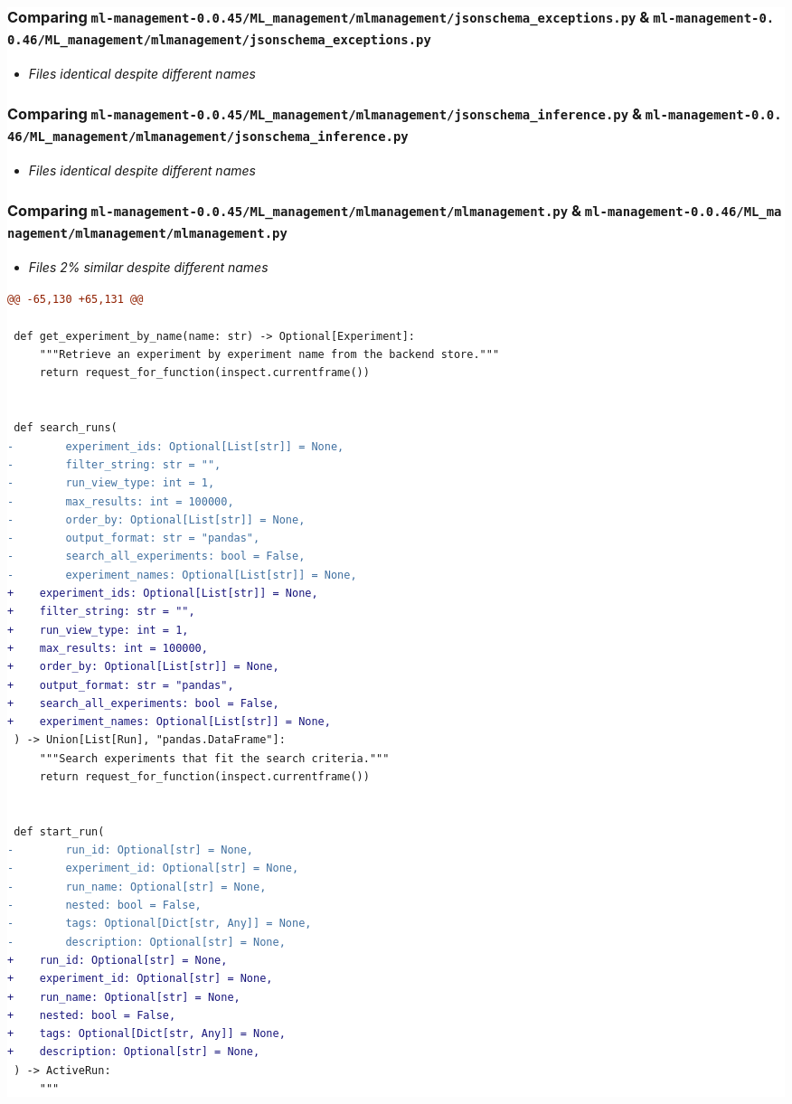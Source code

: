 ### Comparing `ml-management-0.0.45/ML_management/mlmanagement/jsonschema_exceptions.py` & `ml-management-0.0.46/ML_management/mlmanagement/jsonschema_exceptions.py`

 * *Files identical despite different names*

### Comparing `ml-management-0.0.45/ML_management/mlmanagement/jsonschema_inference.py` & `ml-management-0.0.46/ML_management/mlmanagement/jsonschema_inference.py`

 * *Files identical despite different names*

### Comparing `ml-management-0.0.45/ML_management/mlmanagement/mlmanagement.py` & `ml-management-0.0.46/ML_management/mlmanagement/mlmanagement.py`

 * *Files 2% similar despite different names*

```diff
@@ -65,130 +65,131 @@
 
 def get_experiment_by_name(name: str) -> Optional[Experiment]:
     """Retrieve an experiment by experiment name from the backend store."""
     return request_for_function(inspect.currentframe())
 
 
 def search_runs(
-        experiment_ids: Optional[List[str]] = None,
-        filter_string: str = "",
-        run_view_type: int = 1,
-        max_results: int = 100000,
-        order_by: Optional[List[str]] = None,
-        output_format: str = "pandas",
-        search_all_experiments: bool = False,
-        experiment_names: Optional[List[str]] = None,
+    experiment_ids: Optional[List[str]] = None,
+    filter_string: str = "",
+    run_view_type: int = 1,
+    max_results: int = 100000,
+    order_by: Optional[List[str]] = None,
+    output_format: str = "pandas",
+    search_all_experiments: bool = False,
+    experiment_names: Optional[List[str]] = None,
 ) -> Union[List[Run], "pandas.DataFrame"]:
     """Search experiments that fit the search criteria."""
     return request_for_function(inspect.currentframe())
 
 
 def start_run(
-        run_id: Optional[str] = None,
-        experiment_id: Optional[str] = None,
-        run_name: Optional[str] = None,
-        nested: bool = False,
-        tags: Optional[Dict[str, Any]] = None,
-        description: Optional[str] = None,
+    run_id: Optional[str] = None,
+    experiment_id: Optional[str] = None,
+    run_name: Optional[str] = None,
+    nested: bool = False,
+    tags: Optional[Dict[str, Any]] = None,
+    description: Optional[str] = None,
 ) -> ActiveRun:
     """
```
